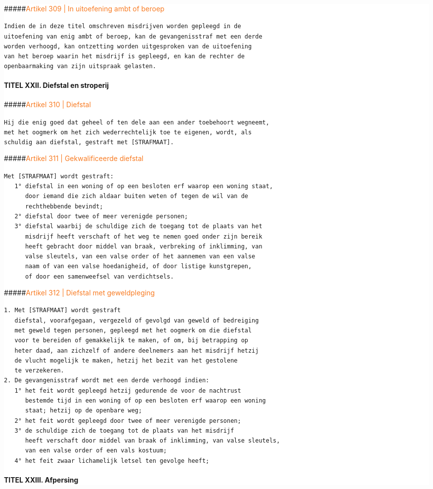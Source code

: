 #####<span style="color: #f87c24;">Artikel 309 | In uitoefening ambt of beroep</span>
```
Indien de in deze titel omschreven misdrijven worden gepleegd in de 
uitoefening van enig ambt of beroep, kan de gevangenisstraf met een derde 
worden verhoogd, kan ontzetting worden uitgesproken van de uitoefening 
van het beroep waarin het misdrijf is gepleegd, en kan de rechter de 
openbaarmaking van zijn uitspraak gelasten.
```

#### TITEL XXII. Diefstal en stroperij

#####<span style="color: #f87c24;">Artikel 310 | Diefstal</span>
```
Hij die enig goed dat geheel of ten dele aan een ander toebehoort wegneemt, 
met het oogmerk om het zich wederrechtelijk toe te eigenen, wordt, als 
schuldig aan diefstal, gestraft met [STRAFMAAT].
```

#####<span style="color: #f87c24;">Artikel 311 | Gekwalificeerde diefstal</span>
```
Met [STRAFMAAT] wordt gestraft:
   1° diefstal in een woning of op een besloten erf waarop een woning staat, 
      door iemand die zich aldaar buiten weten of tegen de wil van de 
      rechthebbende bevindt;
   2° diefstal door twee of meer verenigde personen;
   3° diefstal waarbij de schuldige zich de toegang tot de plaats van het 
      misdrijf heeft verschaft of het weg te nemen goed onder zijn bereik 
      heeft gebracht door middel van braak, verbreking of inklimming, van 
      valse sleutels, van een valse order of het aannemen van een valse 
      naam of van een valse hoedanigheid, of door listige kunstgrepen, 
      of door een samenweefsel van verdichtsels.
```

#####<span style="color: #f87c24;">Artikel 312 | Diefstal met geweldpleging</span>
```
1. Met [STRAFMAAT] wordt gestraft 
   diefstal, voorafgegaan, vergezeld of gevolgd van geweld of bedreiging 
   met geweld tegen personen, gepleegd met het oogmerk om die diefstal 
   voor te bereiden of gemakkelijk te maken, of om, bij betrapping op 
   heter daad, aan zichzelf of andere deelnemers aan het misdrijf hetzij 
   de vlucht mogelijk te maken, hetzij het bezit van het gestolene 
   te verzekeren.
2. De gevangenisstraf wordt met een derde verhoogd indien:     
   1° het feit wordt gepleegd hetzij gedurende de voor de nachtrust 
      bestemde tijd in een woning of op een besloten erf waarop een woning 
      staat; hetzij op de openbare weg;
   2° het feit wordt gepleegd door twee of meer verenigde personen;
   3° de schuldige zich de toegang tot de plaats van het misdrijf 
      heeft verschaft door middel van braak of inklimming, van valse sleutels, 
      van een valse order of een vals kostuum;
   4° het feit zwaar lichamelijk letsel ten gevolge heeft;
```

#### TITEL XXIII. Afpersing 
